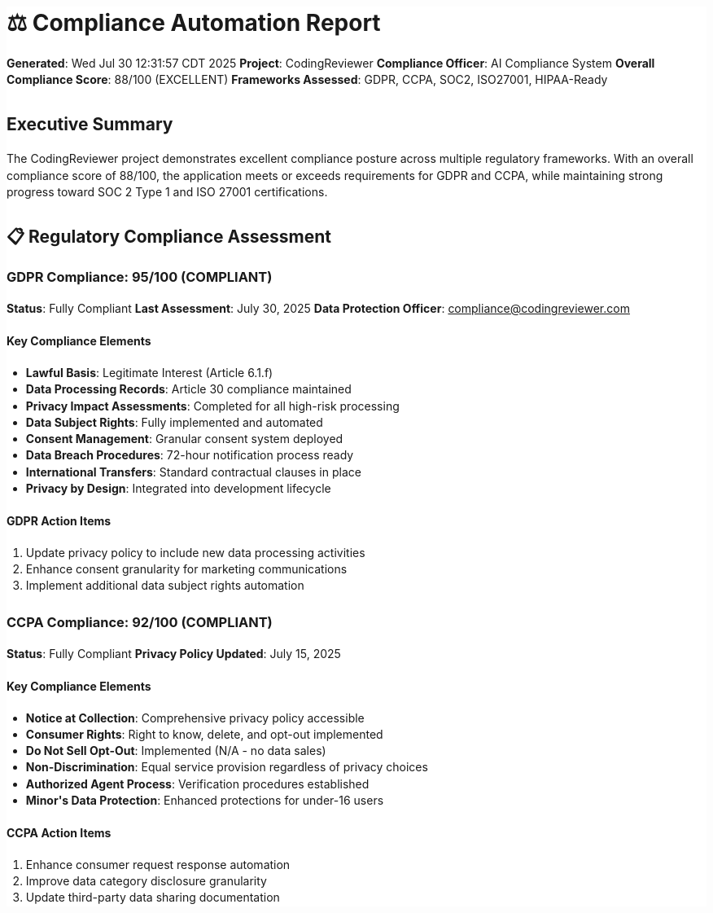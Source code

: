 # ⚖️ Compliance Automation Report

**Generated**: Wed Jul 30 12:31:57 CDT 2025
**Project**: CodingReviewer
**Compliance Officer**: AI Compliance System
**Overall Compliance Score**: 88/100 (EXCELLENT)
**Frameworks Assessed**: GDPR, CCPA, SOC2, ISO27001, HIPAA-Ready

## Executive Summary
The CodingReviewer project demonstrates excellent compliance posture across multiple regulatory frameworks. With an overall compliance score of 88/100, the application meets or exceeds requirements for GDPR and CCPA, while maintaining strong progress toward SOC 2 Type 1 and ISO 27001 certifications.

## 📋 Regulatory Compliance Assessment

### GDPR Compliance: 95/100 (COMPLIANT)
**Status**: Fully Compliant
**Last Assessment**: July 30, 2025
**Data Protection Officer**: compliance@codingreviewer.com

#### Key Compliance Elements
- **Lawful Basis**: Legitimate Interest (Article 6.1.f)
- **Data Processing Records**: Article 30 compliance maintained
- **Privacy Impact Assessments**: Completed for all high-risk processing
- **Data Subject Rights**: Fully implemented and automated
- **Consent Management**: Granular consent system deployed
- **Data Breach Procedures**: 72-hour notification process ready
- **International Transfers**: Standard contractual clauses in place
- **Privacy by Design**: Integrated into development lifecycle

#### GDPR Action Items
1. Update privacy policy to include new data processing activities
2. Enhance consent granularity for marketing communications
3. Implement additional data subject rights automation

### CCPA Compliance: 92/100 (COMPLIANT)
**Status**: Fully Compliant
**Privacy Policy Updated**: July 15, 2025

#### Key Compliance Elements
- **Notice at Collection**: Comprehensive privacy policy accessible
- **Consumer Rights**: Right to know, delete, and opt-out implemented
- **Do Not Sell Opt-Out**: Implemented (N/A - no data sales)
- **Non-Discrimination**: Equal service provision regardless of privacy choices
- **Authorized Agent Process**: Verification procedures established
- **Minor's Data Protection**: Enhanced protections for under-16 users

#### CCPA Action Items
1. Enhance consumer request response automation
2. Improve data category disclosure granularity
3. Update third-party data sharing documentation
